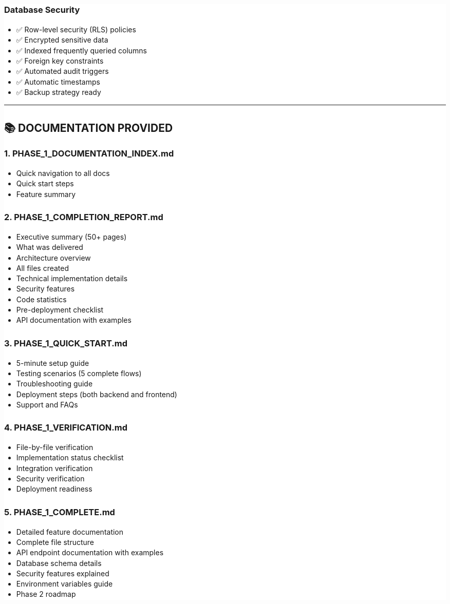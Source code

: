 ### Database Security

- ✅ Row-level security (RLS) policies
- ✅ Encrypted sensitive data
- ✅ Indexed frequently queried columns
- ✅ Foreign key constraints
- ✅ Automated audit triggers
- ✅ Automatic timestamps
- ✅ Backup strategy ready

---

## 📚 DOCUMENTATION PROVIDED

### 1. PHASE_1_DOCUMENTATION_INDEX.md

- Quick navigation to all docs
- Quick start steps
- Feature summary

### 2. PHASE_1_COMPLETION_REPORT.md

- Executive summary (50+ pages)
- What was delivered
- Architecture overview
- All files created
- Technical implementation details
- Security features
- Code statistics
- Pre-deployment checklist
- API documentation with examples

### 3. PHASE_1_QUICK_START.md

- 5-minute setup guide
- Testing scenarios (5 complete flows)
- Troubleshooting guide
- Deployment steps (both backend and frontend)
- Support and FAQs

### 4. PHASE_1_VERIFICATION.md

- File-by-file verification
- Implementation status checklist
- Integration verification
- Security verification
- Deployment readiness

### 5. PHASE_1_COMPLETE.md

- Detailed feature documentation
- Complete file structure
- API endpoint documentation with examples
- Database schema details
- Security features explained
- Environment variables guide
- Phase 2 roadmap

